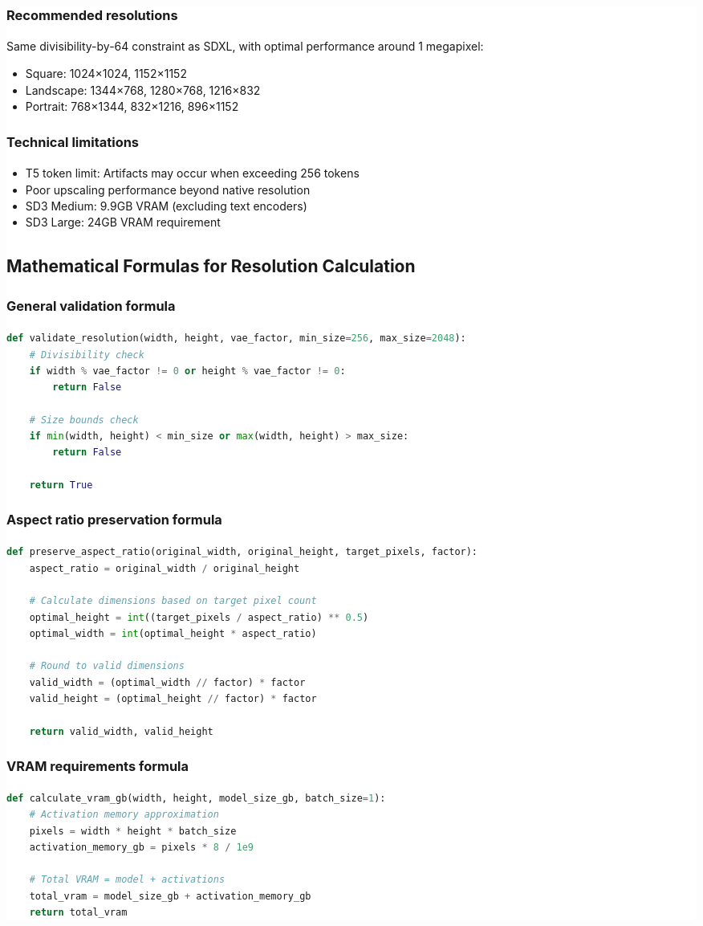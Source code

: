 ### Recommended resolutions
Same divisibility-by-64 constraint as SDXL, with optimal performance around 1 megapixel:

- Square: 1024×1024, 1152×1152
- Landscape: 1344×768, 1280×768, 1216×832
- Portrait: 768×1344, 832×1216, 896×1152

### Technical limitations

- T5 token limit: Artifacts may occur when exceeding 256 tokens
- Poor upscaling performance beyond native resolution
- SD3 Medium: 9.9GB VRAM (excluding text encoders)
- SD3 Large: 24GB VRAM requirement

## Mathematical Formulas for Resolution Calculation

### General validation formula

```python
def validate_resolution(width, height, vae_factor, min_size=256, max_size=2048):
    # Divisibility check
    if width % vae_factor != 0 or height % vae_factor != 0:
        return False
    
    # Size bounds check
    if min(width, height) < min_size or max(width, height) > max_size:
        return False
    
    return True
```

### Aspect ratio preservation formula

```python
def preserve_aspect_ratio(original_width, original_height, target_pixels, factor):
    aspect_ratio = original_width / original_height
    
    # Calculate dimensions based on target pixel count
    optimal_height = int((target_pixels / aspect_ratio) ** 0.5)
    optimal_width = int(optimal_height * aspect_ratio)
    
    # Round to valid dimensions
    valid_width = (optimal_width // factor) * factor
    valid_height = (optimal_height // factor) * factor
    
    return valid_width, valid_height
```

### VRAM requirements formula

```python
def calculate_vram_gb(width, height, model_size_gb, batch_size=1):
    # Activation memory approximation
    pixels = width * height * batch_size
    activation_memory_gb = pixels * 8 / 1e9
    
    # Total VRAM = model + activations
    total_vram = model_size_gb + activation_memory_gb
    return total_vram
```
